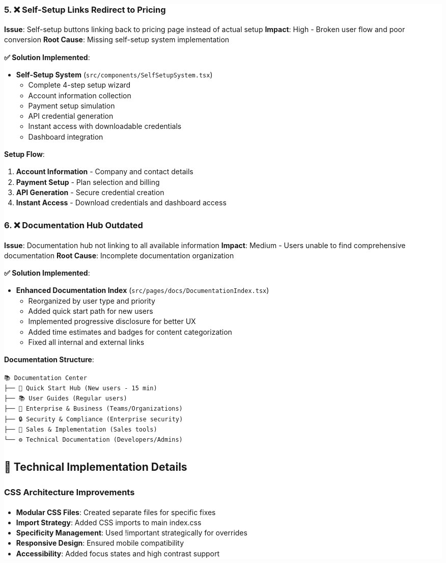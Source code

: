 ### 5. ❌ Self-Setup Links Redirect to Pricing
**Issue**: Self-setup buttons linking back to pricing page instead of actual setup
**Impact**: High - Broken user flow and poor conversion
**Root Cause**: Missing self-setup system implementation

**✅ Solution Implemented**:
- **Self-Setup System** (`src/components/SelfSetupSystem.tsx`)
  - Complete 4-step setup wizard
  - Account information collection
  - Payment setup simulation
  - API credential generation
  - Instant access with downloadable credentials
  - Dashboard integration

**Setup Flow**:
1. **Account Information** - Company and contact details
2. **Payment Setup** - Plan selection and billing
3. **API Generation** - Secure credential creation
4. **Instant Access** - Download credentials and dashboard access

### 6. ❌ Documentation Hub Outdated
**Issue**: Documentation hub not linking to all available information
**Impact**: Medium - Users unable to find comprehensive documentation
**Root Cause**: Incomplete documentation organization

**✅ Solution Implemented**:
- **Enhanced Documentation Index** (`src/pages/docs/DocumentationIndex.tsx`)
  - Reorganized by user type and priority
  - Added quick start path for new users
  - Implemented progressive disclosure for better UX
  - Added time estimates and badges for content categorization
  - Fixed all internal and external links

**Documentation Structure**:
```
📚 Documentation Center
├── 🚀 Quick Start Hub (New users - 15 min)
├── 📚 User Guides (Regular users)
├── 🏢 Enterprise & Business (Teams/Organizations)
├── 🔒 Security & Compliance (Enterprise security)
├── 💼 Sales & Implementation (Sales tools)
└── ⚙️ Technical Documentation (Developers/Admins)
```

## 🔧 Technical Implementation Details

### CSS Architecture Improvements
- **Modular CSS Files**: Created separate files for specific fixes
- **Import Strategy**: Added CSS imports to main index.css
- **Specificity Management**: Used !important strategically for overrides
- **Responsive Design**: Ensured mobile compatibility
- **Accessibility**: Added focus states and high contrast support
